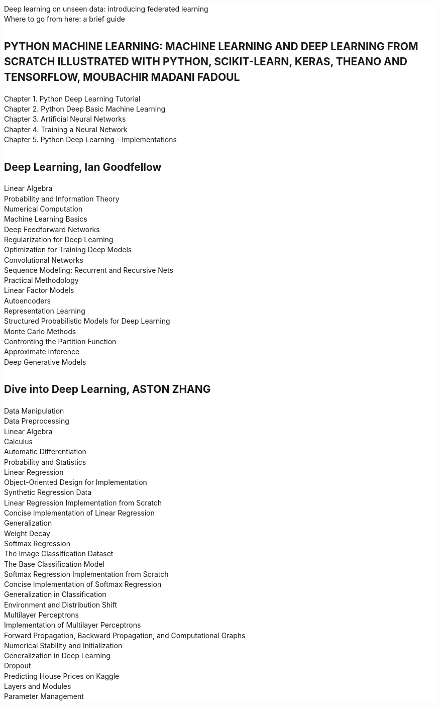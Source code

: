 Deep learning on unseen data: introducing federated learning  
Where to go from here: a brief guide  

## PYTHON MACHINE LEARNING: MACHINE LEARNING AND DEEP LEARNING FROM SCRATCH ILLUSTRATED WITH PYTHON, SCIKIT-LEARN, KERAS, THEANO AND TENSORFLOW, MOUBACHIR MADANI FADOUL
Chapter 1. Python Deep Learning Tutorial  
Chapter 2. Python Deep Basic Machine Learning  
Chapter 3. Artificial Neural Networks  
Chapter 4. Training a Neural Network  
Chapter 5. Python Deep Learning - Implementations  

## Deep Learning, Ian Goodfellow
Linear Algebra  
Probability and Information Theory  
Numerical Computation  
Machine Learning Basics  
Deep Feedforward Networks  
Regularization for Deep Learning  
Optimization for Training Deep Models  
Convolutional Networks  
Sequence Modeling: Recurrent and Recursive Nets  
Practical Methodology  
Linear Factor Models  
Autoencoders  
Representation Learning  
Structured Probabilistic Models for Deep Learning  
Monte Carlo Methods  
Confronting the Partition Function  
Approximate Inference  
Deep Generative Models  

## Dive into Deep Learning, ASTON ZHANG
Data Manipulation  
Data Preprocessing  
Linear Algebra  
Calculus  
Automatic Differentiation  
Probability and Statistics  
Linear Regression  
Object-Oriented Design for Implementation  
Synthetic Regression Data  
Linear Regression Implementation from Scratch  
Concise Implementation of Linear Regression  
Generalization  
Weight Decay  
Softmax Regression  
The Image Classification Dataset  
The Base Classification Model  
Softmax Regression Implementation from Scratch  
Concise Implementation of Softmax Regression  
Generalization in Classification  
Environment and Distribution Shift  
Multilayer Perceptrons  
Implementation of Multilayer Perceptrons  
Forward Propagation, Backward Propagation, and Computational Graphs  
Numerical Stability and Initialization  
Generalization in Deep Learning  
Dropout  
Predicting House Prices on Kaggle  
Layers and Modules  
Parameter Management  